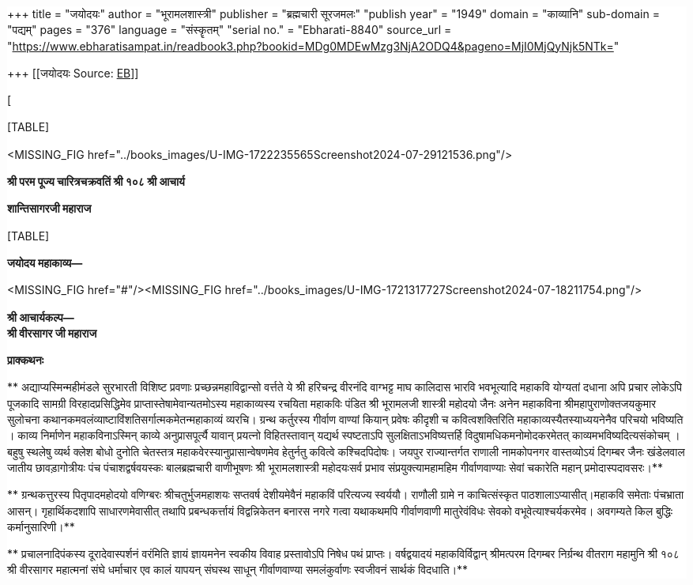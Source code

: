 +++
title = "जयोदयः"
author = "भूरामलशास्त्री"
publisher = "ब्रह्मचारी सूरजमलः"
"publish year" = "1949"
domain = "काव्यानि"
sub-domain = "पद्यम्"
pages = "376"
language = "संस्कॄतम्"
"serial no." = "Ebharati-8840"
source_url = "https://www.ebharatisampat.in/readbook3.php?bookid=MDg0MDEwMzg3NjA2ODQ4&pageno=MjI0MjQyNjk5NTk="

+++
[[जयोदयः	Source: [EB](https://www.ebharatisampat.in/readbook3.php?bookid=MDg0MDEwMzg3NjA2ODQ4&pageno=MjI0MjQyNjk5NTk=)]]

\[

[TABLE]

<MISSING_FIG href="../books_images/U-IMG-1722235565Screenshot2024-07-29121536.png"/>

**श्री परम पूज्य चारित्रचक्रवतिं श्री १०८ श्री आचार्य**

**शान्तिसागरजी महाराज**

[TABLE]

**जयोदय महाकाव्य—**

<MISSING_FIG href="#"/><MISSING_FIG href="../books_images/U-IMG-1721317727Screenshot2024-07-18211754.png"/>

**श्री आचार्यकल्प—  
श्री वीरसागर जी महाराज**

**प्राक्कथनः**

** अद्याप्यस्मिन्महीमंडले सुरभारती विशिष्ट प्रवणाः प्रच्छन्नमहाविद्वान्सो वर्त्तते ये श्री हरिचन्द्र वीरनंदि वाग्भट्ट माघ कालिदास भारवि भवभूत्यादि महाकवि योग्यतां दधाना अपि प्रचार लोकेऽपि पूजकादि सामग्री विरहादप्रसिद्धिमेव प्राप्तास्तेषामेवान्यतमोऽस्य महाकाव्यस्य रचयिता महाकविः पंडित श्री भूरामलजी शास्त्री महोदयो जैनः अनेन महाकविना श्रीमहापुराणोक्तजयकुमार सुलोचना कथानकमवलंव्याष्टाविंशतिसर्गात्मकमेतन्महाकाव्यं व्यरचि। ग्रन्थ कर्तुरस्य गीर्वाण वाण्यां कियान् प्रवेषः कीदृशी च कवित्वशक्तिरिति महाकाव्यस्यैतस्याध्ययनेनैव परिचयो भविष्यति । काव्य निर्माणेन महाकविनाऽस्मिन् काव्ये अनुप्रासपूर्त्यै यावान् प्रयत्नो विहितस्तावान् यद्यर्थ स्पष्टताऽपि सुलक्षिताऽभविष्यत्तर्हि विदुषामधिकमनोमोदकरमेतत् काव्यमभविष्यदित्यसंकोचम् । बहुषु स्थलेषु व्यर्थ क्लेश बोधो दुनोति चेतस्तत्र महाकवेरस्यानुप्रासान्वेषणमेव हेतुर्नतु कवित्वे कश्चिदपिदोषः। जयपुर राज्यान्तर्गत राणाली नामकोपनगर वास्तव्योऽयं दिगम्बर जैनः खंडेलवाल जातीय छावड़ागोत्रीयः पंच पंचाशद्वर्षवयस्कः बालब्रह्मचारी वाणीभूषणः श्री भूरामलशास्त्री महोदयःसर्व प्रभाव संप्रयुक्त्यामहामहिम गीर्वाणवाण्याः सेवां चकारेति महान् प्रमोदास्पदावसरः।**

** ग्रन्थकत्तुरस्य पितृपादमहोदयो वणिग्बरः श्रीचतुर्भुजमहाशयः सप्तवर्ष देशीयमेवैनं महाकविं परित्यज्य स्वर्ययौ। राणौली ग्रामे न काचित्संस्कृत पाठशालाऽप्यासीत्।महाकवि समेताः पंचभ्राता आसन्। गृहार्थिकदशापि साधारणमेवासीत् तथापि प्रबन्धकर्त्तायं विद्वन्निकेतन बनारस नगरे गत्वा यथाकथमपि गीर्वाणवाणी मातुरेवंविधः सेवको वभूवेत्याश्चर्यकरमेव। अवगम्यते किल बुद्धिः कर्मानुसारिणी।**

** प्रचालनादिपंकस्य दूरादेवास्पर्शनं वरंमिति ज्ञायं ज्ञायमनेन स्वकीय विवाह प्रस्तावोऽपि निषेध पथं प्राप्तः। वर्षद्वयादयं महाकविर्विद्वान् श्रीमत्परम दिगम्बर निर्ग्रन्थ वीतराग महामुनि श्री १०८ श्री वीरसागर महात्मनां संघे धर्माचार एव कालं यापयन् संघस्थ साधून् गीर्वाणवाण्या समलंकुर्वाणः स्वजीवनं सार्थकं विदधाति।**


[^1]: "रुद्र-विष्णु-ब्रह्म-पक्षेऽप्येतद् वृत्तं प्रयुज्य व्याख्येयं"
[^2]: "पुरा यं किलाणेषु द्वादशांगरचनारूपशब्देषु धुरा आपुः स ईशो गणधरःश्रीगुरूणां पुरूणां समये सञ्जात इष्टः सोऽसावपूर्वगुणोदयः महादेवतुल्यगुणवानभूत् यतः हस्तिर्गणेशः नागः शेषस्तयोराश्रयणश्रियोभूर्महादेवोऽसौ तु हस्तिनागपुरपालक आसीदेव"
[^3]: "आनन्दनं जलं च ।"
[^4]: "न, बालसत्वं तथा नवा, अलसत्वं वा ।"
[^5]: "भरतादिक्षेत्रेषु सर्वत्रार्धीति बोधाभरणप्रचारप्रकारेण चतुः प्रकारत्वं यद्वा सम्वत्सरेषु चतुरुत्तरदशवर्षत्वं ।"
[^6]: "अवशिष्टः ।"
[^7]: "एकस्य शोडषकलातः चतुर्णां चतुःषष्ठिकलाः स्युरेवचतुरधिकदशाविद्यावतश्च चतुःषष्ठिः कलानां युक्तैव ।"
[^8]: "कुवेरः विश्वलोकनकोषनिर्माता चार्यश्च ।"
[^9]: "शब्दविषयता निन्दा च ।"
[^10]: "वैषम्यं ।"
[^11]: "सुवादि, विनाशश्च ।"
[^12]: "समुद्रे।"
[^13]: "नवसंख्यावत्वं नवीनत्वं वा ।"
[^14]: "पवगस्याज्ञत्वम् उत्तरलोकज्ञत्वं च।"
[^15]: "पवर्गभृन्वर्णसमुदायः साशङ्को मनुष्यश्च।"
[^16]: "पादसम्पर्कः सदाचारप्रतिपादकग्रन्थश्च।"
[^17]: "वाममार्गगामितां, भयङ्करताश्च ।"
[^18]: " ३×३=९तस्मान्निष्पन्नतया धर्मार्थकामाविरोधाच्च।"
[^19]: "दकारमिति भकारं कृत्वा भयालुतामित्यादि ।"
[^20]: "भकारस्थाने वकारः करणीयः यथा दावैकनाथ इत्यादि ।"
[^21]: "शूद्रः धर्मधारकश्च ।"
[^22]: " कुलपरम्परा। "
[^23]: "मुद्रासहितो बारिधिश्च।"
[^24]: "वज्रधारक इन्द्रः परिशुद्धश्च।"
[^25]: "प्रसन्नतां पक्षेअविश्च काशश्च तयोः स्थितिमद्विधानं यस्य वनवासत्वात् । "
[^26]: "इन्द्रत्वं दानशीलत्वं च पक्षे सर्वदा नवीनशत्रुतां ।"
[^27]: "यशोविशिष्टापूर्वशक्तिः पक्षे सुलभे स्वल्पशक्तिः । "
[^28]: "ब्राह्मणादिषु नाशं, अक्षरेषु पञ्चमत्वं वा ।"
[^29]: "चाञ्चल्यं चकारपरत्वं वा । "
[^30]: "समीचीनजयावत्वं जघकारत्वं वा ।"
[^31]: "गकाराभावत्वं पर्वतत्वं वा ।"
[^32]: "पद्मस्योदयः पद्माया वोदयस्तस्य निधानं यत्र ।"
[^33]: "करपक्षेलेखा रेखाः कल्पद्रुपक्षे लेखाः सुराः ।"
[^34]: "हस्तः कल्पवृक्षश्च ।"
[^35]: "सज्जनशिरोमणेः देवेंद्रश्व ।"
[^36]: "स जयो यो वै किल नते पुरुषोत्तमेऽसक्तः स च वैनतेयो गरुडो योऽसौ पुरुषोत्तमे कृष्णेऽनुरक्तः।"
[^37]: "श्रीवीरतां, श्रीनिर्लतां च ।"
[^38]: "विपदस्त्राणत्वं, पत्राभावत्वं च ।"
[^39]: "पृथ्वीपालने दुर्लक्षणे च ।"
[^40]: " अन्तस्थितजकारस्य चाण्डालस्य च ।"
[^41]: "आदौ मकारवत्त्वं ब्राह्मणत्वं च ।"
[^42]: "चन्द्रस्य वृत्तौ, द्विजानां प्रधानसमूहे च।"
[^43]: "नवयौवनवती पक्षिरूपा च ।"
[^44]: " लक्ष्मीरूपिणी कमलसम्वेदिनी च ।"
[^45]: "कौ, मुदस्तोममयं प्रसन्नकुमुदानां समूहेन युक्तं च।"
[^46]: "सुतः ।"
[^47]: "यतेः स्तुतिं । "
[^48]: "विनोदयुक्तः सकुसुमश्च । "
[^49]: "परोपकारकरं कोकिलयुक्तंच ।"
[^50]: "शरीरं।"
[^51]: " भयानि।"
[^52]: "धातुतोऽग्रेगुणवृद्धिकारकविधिर्व्याकरणशास्त्रेपक्षे प्रणष्ठपापकर्मा क्षमादिगुणोदयवान् च ।"
[^53]: "प्रसिद्धं हितं, तद्धितप्रकरणं च ।"
[^54]: "सम्पादितं कृदन्तं च ।"
[^55]: "सततं उक्तिविदां वैयाकरणानां मुमुक्षणां च ।"
[^56]: "शरीरं भूभागश्च ।"
[^57]: "जिह्वामूलं पातालं च ।"
[^58]: " अन्तरङ्गंस्वर्गश्च ।"
[^59]: "गृहस्थाश्रमे ।"
